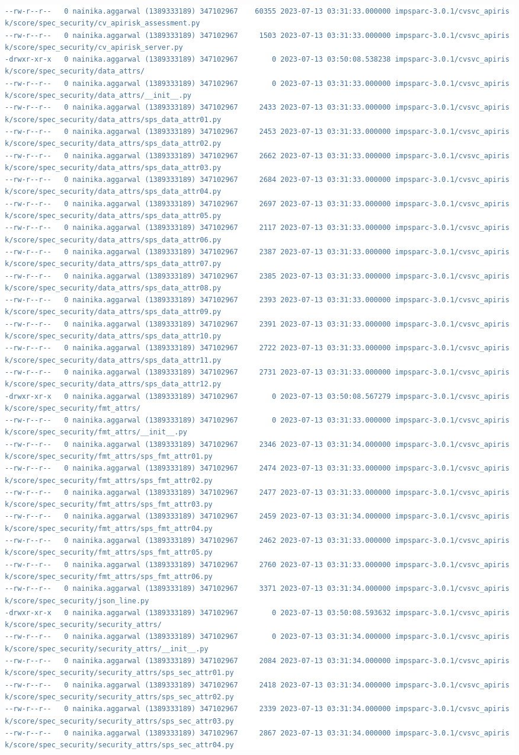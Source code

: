 ```diff
--rw-r--r--   0 nainika.aggarwal (1389333189) 347102967    60355 2023-07-13 03:31:33.000000 impsparc-3.0.1/cvsvc_apirisk/score/spec_security/cv_apirisk_assessment.py
--rw-r--r--   0 nainika.aggarwal (1389333189) 347102967     1503 2023-07-13 03:31:33.000000 impsparc-3.0.1/cvsvc_apirisk/score/spec_security/cv_apirisk_server.py
-drwxr-xr-x   0 nainika.aggarwal (1389333189) 347102967        0 2023-07-13 03:50:08.538238 impsparc-3.0.1/cvsvc_apirisk/score/spec_security/data_attrs/
--rw-r--r--   0 nainika.aggarwal (1389333189) 347102967        0 2023-07-13 03:31:33.000000 impsparc-3.0.1/cvsvc_apirisk/score/spec_security/data_attrs/__init__.py
--rw-r--r--   0 nainika.aggarwal (1389333189) 347102967     2433 2023-07-13 03:31:33.000000 impsparc-3.0.1/cvsvc_apirisk/score/spec_security/data_attrs/sps_data_attr01.py
--rw-r--r--   0 nainika.aggarwal (1389333189) 347102967     2453 2023-07-13 03:31:33.000000 impsparc-3.0.1/cvsvc_apirisk/score/spec_security/data_attrs/sps_data_attr02.py
--rw-r--r--   0 nainika.aggarwal (1389333189) 347102967     2662 2023-07-13 03:31:33.000000 impsparc-3.0.1/cvsvc_apirisk/score/spec_security/data_attrs/sps_data_attr03.py
--rw-r--r--   0 nainika.aggarwal (1389333189) 347102967     2684 2023-07-13 03:31:33.000000 impsparc-3.0.1/cvsvc_apirisk/score/spec_security/data_attrs/sps_data_attr04.py
--rw-r--r--   0 nainika.aggarwal (1389333189) 347102967     2697 2023-07-13 03:31:33.000000 impsparc-3.0.1/cvsvc_apirisk/score/spec_security/data_attrs/sps_data_attr05.py
--rw-r--r--   0 nainika.aggarwal (1389333189) 347102967     2117 2023-07-13 03:31:33.000000 impsparc-3.0.1/cvsvc_apirisk/score/spec_security/data_attrs/sps_data_attr06.py
--rw-r--r--   0 nainika.aggarwal (1389333189) 347102967     2387 2023-07-13 03:31:33.000000 impsparc-3.0.1/cvsvc_apirisk/score/spec_security/data_attrs/sps_data_attr07.py
--rw-r--r--   0 nainika.aggarwal (1389333189) 347102967     2385 2023-07-13 03:31:33.000000 impsparc-3.0.1/cvsvc_apirisk/score/spec_security/data_attrs/sps_data_attr08.py
--rw-r--r--   0 nainika.aggarwal (1389333189) 347102967     2393 2023-07-13 03:31:33.000000 impsparc-3.0.1/cvsvc_apirisk/score/spec_security/data_attrs/sps_data_attr09.py
--rw-r--r--   0 nainika.aggarwal (1389333189) 347102967     2391 2023-07-13 03:31:33.000000 impsparc-3.0.1/cvsvc_apirisk/score/spec_security/data_attrs/sps_data_attr10.py
--rw-r--r--   0 nainika.aggarwal (1389333189) 347102967     2722 2023-07-13 03:31:33.000000 impsparc-3.0.1/cvsvc_apirisk/score/spec_security/data_attrs/sps_data_attr11.py
--rw-r--r--   0 nainika.aggarwal (1389333189) 347102967     2731 2023-07-13 03:31:33.000000 impsparc-3.0.1/cvsvc_apirisk/score/spec_security/data_attrs/sps_data_attr12.py
-drwxr-xr-x   0 nainika.aggarwal (1389333189) 347102967        0 2023-07-13 03:50:08.567279 impsparc-3.0.1/cvsvc_apirisk/score/spec_security/fmt_attrs/
--rw-r--r--   0 nainika.aggarwal (1389333189) 347102967        0 2023-07-13 03:31:33.000000 impsparc-3.0.1/cvsvc_apirisk/score/spec_security/fmt_attrs/__init__.py
--rw-r--r--   0 nainika.aggarwal (1389333189) 347102967     2346 2023-07-13 03:31:34.000000 impsparc-3.0.1/cvsvc_apirisk/score/spec_security/fmt_attrs/sps_fmt_attr01.py
--rw-r--r--   0 nainika.aggarwal (1389333189) 347102967     2474 2023-07-13 03:31:33.000000 impsparc-3.0.1/cvsvc_apirisk/score/spec_security/fmt_attrs/sps_fmt_attr02.py
--rw-r--r--   0 nainika.aggarwal (1389333189) 347102967     2477 2023-07-13 03:31:33.000000 impsparc-3.0.1/cvsvc_apirisk/score/spec_security/fmt_attrs/sps_fmt_attr03.py
--rw-r--r--   0 nainika.aggarwal (1389333189) 347102967     2459 2023-07-13 03:31:34.000000 impsparc-3.0.1/cvsvc_apirisk/score/spec_security/fmt_attrs/sps_fmt_attr04.py
--rw-r--r--   0 nainika.aggarwal (1389333189) 347102967     2462 2023-07-13 03:31:33.000000 impsparc-3.0.1/cvsvc_apirisk/score/spec_security/fmt_attrs/sps_fmt_attr05.py
--rw-r--r--   0 nainika.aggarwal (1389333189) 347102967     2760 2023-07-13 03:31:33.000000 impsparc-3.0.1/cvsvc_apirisk/score/spec_security/fmt_attrs/sps_fmt_attr06.py
--rw-r--r--   0 nainika.aggarwal (1389333189) 347102967     3371 2023-07-13 03:31:34.000000 impsparc-3.0.1/cvsvc_apirisk/score/spec_security/json_line.py
-drwxr-xr-x   0 nainika.aggarwal (1389333189) 347102967        0 2023-07-13 03:50:08.593632 impsparc-3.0.1/cvsvc_apirisk/score/spec_security/security_attrs/
--rw-r--r--   0 nainika.aggarwal (1389333189) 347102967        0 2023-07-13 03:31:34.000000 impsparc-3.0.1/cvsvc_apirisk/score/spec_security/security_attrs/__init__.py
--rw-r--r--   0 nainika.aggarwal (1389333189) 347102967     2084 2023-07-13 03:31:34.000000 impsparc-3.0.1/cvsvc_apirisk/score/spec_security/security_attrs/sps_sec_attr01.py
--rw-r--r--   0 nainika.aggarwal (1389333189) 347102967     2418 2023-07-13 03:31:34.000000 impsparc-3.0.1/cvsvc_apirisk/score/spec_security/security_attrs/sps_sec_attr02.py
--rw-r--r--   0 nainika.aggarwal (1389333189) 347102967     2339 2023-07-13 03:31:34.000000 impsparc-3.0.1/cvsvc_apirisk/score/spec_security/security_attrs/sps_sec_attr03.py
--rw-r--r--   0 nainika.aggarwal (1389333189) 347102967     2867 2023-07-13 03:31:34.000000 impsparc-3.0.1/cvsvc_apirisk/score/spec_security/security_attrs/sps_sec_attr04.py
```
